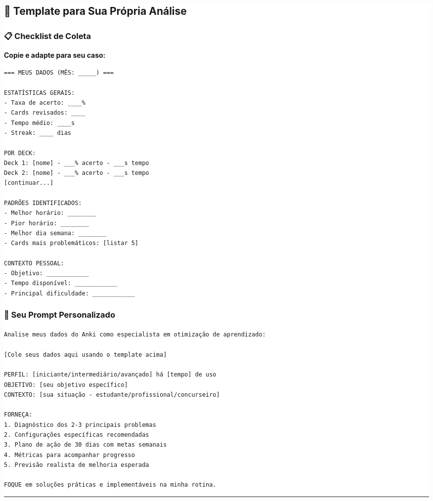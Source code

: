 
## 🚀 Template para Sua Própria Análise

### 📋 Checklist de Coleta

**Copie e adapte para seu caso:**

```
=== MEUS DADOS (MÊS: _____) ===

ESTATÍSTICAS GERAIS:
- Taxa de acerto: ____%
- Cards revisados: ____
- Tempo médio: ____s
- Streak: ____ dias

POR DECK:
Deck 1: [nome] - ___% acerto - ___s tempo
Deck 2: [nome] - ___% acerto - ___s tempo  
[continuar...]

PADRÕES IDENTIFICADOS:
- Melhor horário: ________
- Pior horário: ________
- Melhor dia semana: ________
- Cards mais problemáticos: [listar 5]

CONTEXTO PESSOAL:
- Objetivo: ____________
- Tempo disponível: ____________  
- Principal dificuldade: ____________
```

### 🤖 Seu Prompt Personalizado

```
Analise meus dados do Anki como especialista em otimização de aprendizado:

[Cole seus dados aqui usando o template acima]

PERFIL: [iniciante/intermediário/avançado] há [tempo] de uso
OBJETIVO: [seu objetivo específico]  
CONTEXTO: [sua situação - estudante/profissional/concurseiro]

FORNEÇA:
1. Diagnóstico dos 2-3 principais problemas
2. Configurações específicas recomendadas  
3. Plano de ação de 30 dias com metas semanais
4. Métricas para acompanhar progresso
5. Previsão realista de melhoria esperada

FOQUE em soluções práticas e implementáveis na minha rotina.
```

---
